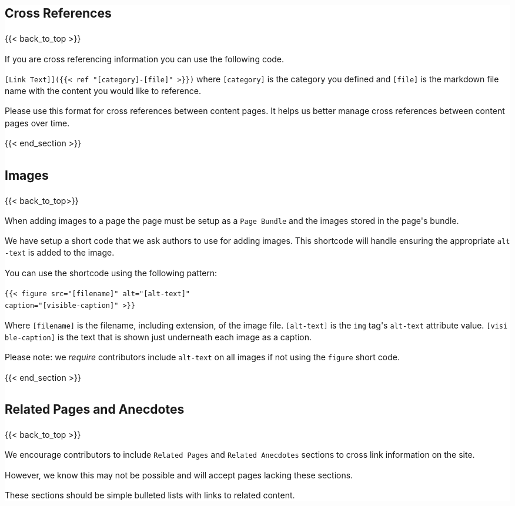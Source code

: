 ## Cross References
{{< back_to_top >}}

If you are cross referencing information you can use the following code.

<code>[Link Text]]({{&lt; ref "[category]-[file]" &gt;}})</code> where `[category]` is the category you defined and `[file]` is the markdown file name with the content you would like to reference.

Please use this format for cross references between content pages. It helps us better manage cross references between content pages over time.

{{< end_section >}}

## Images
{{< back_to_top>}}

When adding images to a page the page must be setup as a `Page Bundle` and the images stored in the page's bundle.

We have setup a short code that we ask authors to use for adding images. This shortcode will handle ensuring the appropriate `alt-text` is added to the image.

You can use the shortcode using the following pattern:

<code>{{&lt; figure src="[filename]" alt="[alt-text]" caption="[visible-caption]" &gt;}}</code>

Where `[filename]` is the filename, including extension, of the image file. `[alt-text]` is the `img` tag's `alt-text` attribute value. `[visible-caption]` is the text that is shown just underneath each image as a caption.

Please note: we *require* contributors include `alt-text` on all images if not using the `figure` short code.

{{< end_section >}}

## Related Pages and Anecdotes
{{< back_to_top >}}

We encourage contributors to include `Related Pages` and `Related Anecdotes` sections to cross link information on the site.

However, we know this may not be possible and will accept pages lacking these sections.

These sections should be simple bulleted lists with links to related content.
